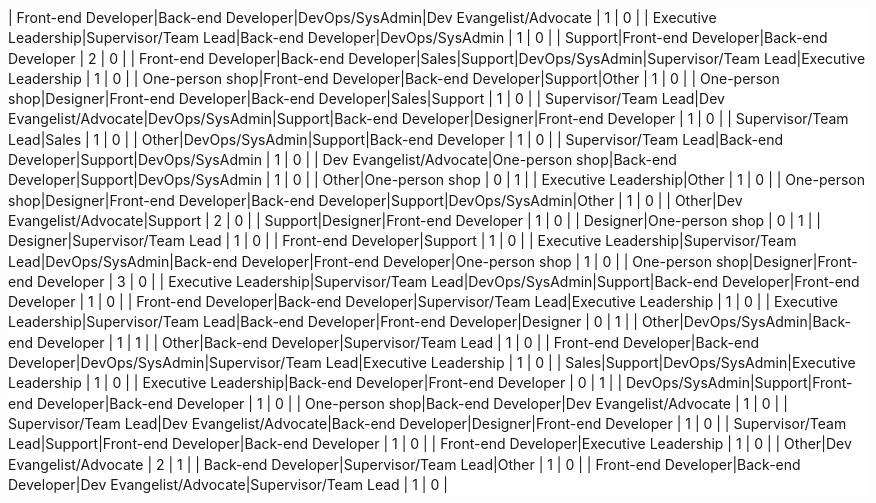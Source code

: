 | Front-end Developer|Back-end Developer|DevOps/SysAdmin|Dev Evangelist/Advocate                                                             |   1 |   0 |
| Executive Leadership|Supervisor/Team Lead|Back-end Developer|DevOps/SysAdmin                                                               |   1 |   0 |
| Support|Front-end Developer|Back-end Developer                                                                                             |   2 |   0 |
| Front-end Developer|Back-end Developer|Sales|Support|DevOps/SysAdmin|Supervisor/Team Lead|Executive Leadership                             |   1 |   0 |
| One-person shop|Front-end Developer|Back-end Developer|Support|Other                                                                       |   1 |   0 |
| One-person shop|Designer|Front-end Developer|Back-end Developer|Sales|Support                                                              |   1 |   0 |
| Supervisor/Team Lead|Dev Evangelist/Advocate|DevOps/SysAdmin|Support|Back-end Developer|Designer|Front-end Developer                       |   1 |   0 |
| Supervisor/Team Lead|Sales                                                                                                                 |   1 |   0 |
| Other|DevOps/SysAdmin|Support|Back-end Developer                                                                                           |   1 |   0 |
| Supervisor/Team Lead|Back-end Developer|Support|DevOps/SysAdmin                                                                            |   1 |   0 |
| Dev Evangelist/Advocate|One-person shop|Back-end Developer|Support|DevOps/SysAdmin                                                         |   1 |   0 |
| Other|One-person shop                                                                                                                      |   0 |   1 |
| Executive Leadership|Other                                                                                                                 |   1 |   0 |
| One-person shop|Designer|Front-end Developer|Back-end Developer|Support|DevOps/SysAdmin|Other                                              |   1 |   0 |
| Other|Dev Evangelist/Advocate|Support                                                                                                      |   2 |   0 |
| Support|Designer|Front-end Developer                                                                                                       |   1 |   0 |
| Designer|One-person shop                                                                                                                   |   0 |   1 |
| Designer|Supervisor/Team Lead                                                                                                              |   1 |   0 |
| Front-end Developer|Support                                                                                                                |   1 |   0 |
| Executive Leadership|Supervisor/Team Lead|DevOps/SysAdmin|Back-end Developer|Front-end Developer|One-person shop                           |   1 |   0 |
| One-person shop|Designer|Front-end Developer                                                                                               |   3 |   0 |
| Executive Leadership|Supervisor/Team Lead|DevOps/SysAdmin|Support|Back-end Developer|Front-end Developer                                   |   1 |   0 |
| Front-end Developer|Back-end Developer|Supervisor/Team Lead|Executive Leadership                                                           |   1 |   0 |
| Executive Leadership|Supervisor/Team Lead|Back-end Developer|Front-end Developer|Designer                                                  |   0 |   1 |
| Other|DevOps/SysAdmin|Back-end Developer                                                                                                   |   1 |   1 |
| Other|Back-end Developer|Supervisor/Team Lead                                                                                              |   1 |   0 |
| Front-end Developer|Back-end Developer|DevOps/SysAdmin|Supervisor/Team Lead|Executive Leadership                                           |   1 |   0 |
| Sales|Support|DevOps/SysAdmin|Executive Leadership                                                                                         |   1 |   0 |
| Executive Leadership|Back-end Developer|Front-end Developer                                                                                |   0 |   1 |
| DevOps/SysAdmin|Support|Front-end Developer|Back-end Developer                                                                             |   1 |   0 |
| One-person shop|Back-end Developer|Dev Evangelist/Advocate                                                                                 |   1 |   0 |
| Supervisor/Team Lead|Dev Evangelist/Advocate|Back-end Developer|Designer|Front-end Developer                                               |   1 |   0 |
| Supervisor/Team Lead|Support|Front-end Developer|Back-end Developer                                                                        |   1 |   0 |
| Front-end Developer|Executive Leadership                                                                                                   |   1 |   0 |
| Other|Dev Evangelist/Advocate                                                                                                              |   2 |   1 |
| Back-end Developer|Supervisor/Team Lead|Other                                                                                              |   1 |   0 |
| Front-end Developer|Back-end Developer|Dev Evangelist/Advocate|Supervisor/Team Lead                                                        |   1 |   0 |